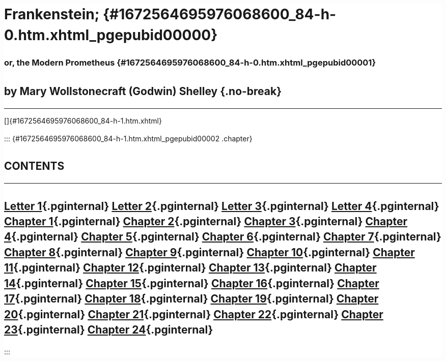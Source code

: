 <div>

</div>

# Frankenstein; {#1672564695976068600_84-h-0.htm.xhtml_pgepubid00000}

### or, the Modern Prometheus {#1672564695976068600_84-h-0.htm.xhtml_pgepubid00001}

## by Mary Wollstonecraft (Godwin) Shelley {.no-break}

------------------------------------------------------------------------

[]{#1672564695976068600_84-h-1.htm.xhtml}

::: {#1672564695976068600_84-h-1.htm.xhtml_pgepubid00002 .chapter}
## CONTENTS

  --------------------------------------------------------------------------
  [Letter 1](#1672564695976068600_84-h-2.htm.xhtml_letter1){.pginternal}
  [Letter 2](#1672564695976068600_84-h-3.htm.xhtml_letter2){.pginternal}
  [Letter 3](#1672564695976068600_84-h-4.htm.xhtml_letter3){.pginternal}
  [Letter 4](#1672564695976068600_84-h-5.htm.xhtml_letter4){.pginternal}
  [Chapter 1](#1672564695976068600_84-h-6.htm.xhtml_chap01){.pginternal}
  [Chapter 2](#1672564695976068600_84-h-7.htm.xhtml_chap02){.pginternal}
  [Chapter 3](#1672564695976068600_84-h-8.htm.xhtml_chap03){.pginternal}
  [Chapter 4](#1672564695976068600_84-h-9.htm.xhtml_chap04){.pginternal}
  [Chapter 5](#1672564695976068600_84-h-10.htm.xhtml_chap05){.pginternal}
  [Chapter 6](#1672564695976068600_84-h-11.htm.xhtml_chap06){.pginternal}
  [Chapter 7](#1672564695976068600_84-h-12.htm.xhtml_chap07){.pginternal}
  [Chapter 8](#1672564695976068600_84-h-13.htm.xhtml_chap08){.pginternal}
  [Chapter 9](#1672564695976068600_84-h-14.htm.xhtml_chap09){.pginternal}
  [Chapter 10](#1672564695976068600_84-h-15.htm.xhtml_chap10){.pginternal}
  [Chapter 11](#1672564695976068600_84-h-16.htm.xhtml_chap11){.pginternal}
  [Chapter 12](#1672564695976068600_84-h-17.htm.xhtml_chap12){.pginternal}
  [Chapter 13](#1672564695976068600_84-h-18.htm.xhtml_chap13){.pginternal}
  [Chapter 14](#1672564695976068600_84-h-19.htm.xhtml_chap14){.pginternal}
  [Chapter 15](#1672564695976068600_84-h-20.htm.xhtml_chap15){.pginternal}
  [Chapter 16](#1672564695976068600_84-h-21.htm.xhtml_chap16){.pginternal}
  [Chapter 17](#1672564695976068600_84-h-22.htm.xhtml_chap17){.pginternal}
  [Chapter 18](#1672564695976068600_84-h-23.htm.xhtml_chap18){.pginternal}
  [Chapter 19](#1672564695976068600_84-h-24.htm.xhtml_chap19){.pginternal}
  [Chapter 20](#1672564695976068600_84-h-25.htm.xhtml_chap20){.pginternal}
  [Chapter 21](#1672564695976068600_84-h-26.htm.xhtml_chap21){.pginternal}
  [Chapter 22](#1672564695976068600_84-h-27.htm.xhtml_chap22){.pginternal}
  [Chapter 23](#1672564695976068600_84-h-28.htm.xhtml_chap23){.pginternal}
  [Chapter 24](#1672564695976068600_84-h-29.htm.xhtml_chap24){.pginternal}
  --------------------------------------------------------------------------
:::
